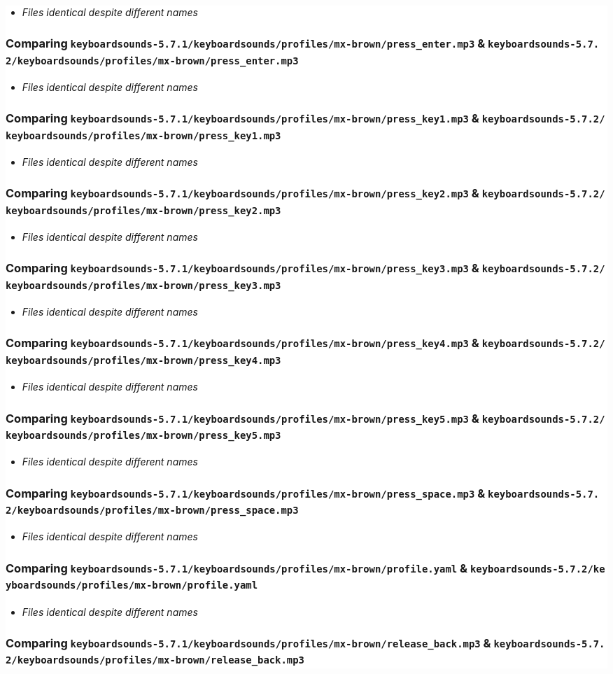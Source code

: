  * *Files identical despite different names*

### Comparing `keyboardsounds-5.7.1/keyboardsounds/profiles/mx-brown/press_enter.mp3` & `keyboardsounds-5.7.2/keyboardsounds/profiles/mx-brown/press_enter.mp3`

 * *Files identical despite different names*

### Comparing `keyboardsounds-5.7.1/keyboardsounds/profiles/mx-brown/press_key1.mp3` & `keyboardsounds-5.7.2/keyboardsounds/profiles/mx-brown/press_key1.mp3`

 * *Files identical despite different names*

### Comparing `keyboardsounds-5.7.1/keyboardsounds/profiles/mx-brown/press_key2.mp3` & `keyboardsounds-5.7.2/keyboardsounds/profiles/mx-brown/press_key2.mp3`

 * *Files identical despite different names*

### Comparing `keyboardsounds-5.7.1/keyboardsounds/profiles/mx-brown/press_key3.mp3` & `keyboardsounds-5.7.2/keyboardsounds/profiles/mx-brown/press_key3.mp3`

 * *Files identical despite different names*

### Comparing `keyboardsounds-5.7.1/keyboardsounds/profiles/mx-brown/press_key4.mp3` & `keyboardsounds-5.7.2/keyboardsounds/profiles/mx-brown/press_key4.mp3`

 * *Files identical despite different names*

### Comparing `keyboardsounds-5.7.1/keyboardsounds/profiles/mx-brown/press_key5.mp3` & `keyboardsounds-5.7.2/keyboardsounds/profiles/mx-brown/press_key5.mp3`

 * *Files identical despite different names*

### Comparing `keyboardsounds-5.7.1/keyboardsounds/profiles/mx-brown/press_space.mp3` & `keyboardsounds-5.7.2/keyboardsounds/profiles/mx-brown/press_space.mp3`

 * *Files identical despite different names*

### Comparing `keyboardsounds-5.7.1/keyboardsounds/profiles/mx-brown/profile.yaml` & `keyboardsounds-5.7.2/keyboardsounds/profiles/mx-brown/profile.yaml`

 * *Files identical despite different names*

### Comparing `keyboardsounds-5.7.1/keyboardsounds/profiles/mx-brown/release_back.mp3` & `keyboardsounds-5.7.2/keyboardsounds/profiles/mx-brown/release_back.mp3`
